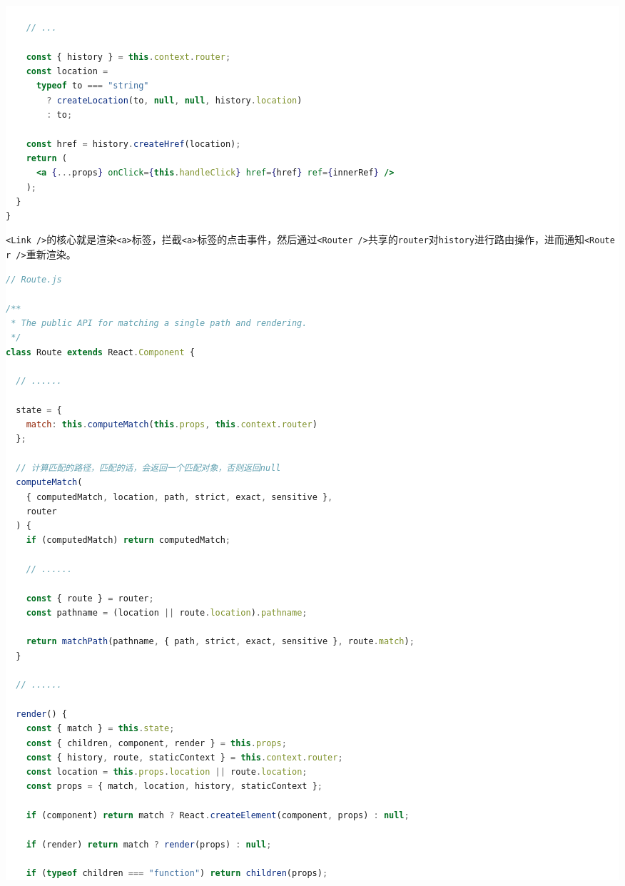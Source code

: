 ```jsx

    // ...

    const { history } = this.context.router;
    const location =
      typeof to === "string"
        ? createLocation(to, null, null, history.location)
        : to;

    const href = history.createHref(location);
    return (
      <a {...props} onClick={this.handleClick} href={href} ref={innerRef} />
    );
  }
}
```

`<Link />`的核心就是渲染`<a>`标签，拦截`<a>`标签的点击事件，然后通过`<Router />`共享的`router`对`history`进行路由操作，进而通知`<Router />`重新渲染。

```jsx
// Route.js

/**
 * The public API for matching a single path and rendering.
 */
class Route extends React.Component {
  
  // ......
  
  state = {
    match: this.computeMatch(this.props, this.context.router)
  };

  // 计算匹配的路径，匹配的话，会返回一个匹配对象，否则返回null
  computeMatch(
    { computedMatch, location, path, strict, exact, sensitive },
    router
  ) {
    if (computedMatch) return computedMatch;
    
    // ......

    const { route } = router;
    const pathname = (location || route.location).pathname;
    
    return matchPath(pathname, { path, strict, exact, sensitive }, route.match);
  }
 
  // ......

  render() {
    const { match } = this.state;
    const { children, component, render } = this.props;
    const { history, route, staticContext } = this.context.router;
    const location = this.props.location || route.location;
    const props = { match, location, history, staticContext };

    if (component) return match ? React.createElement(component, props) : null;

    if (render) return match ? render(props) : null;

    if (typeof children === "function") return children(props);

```